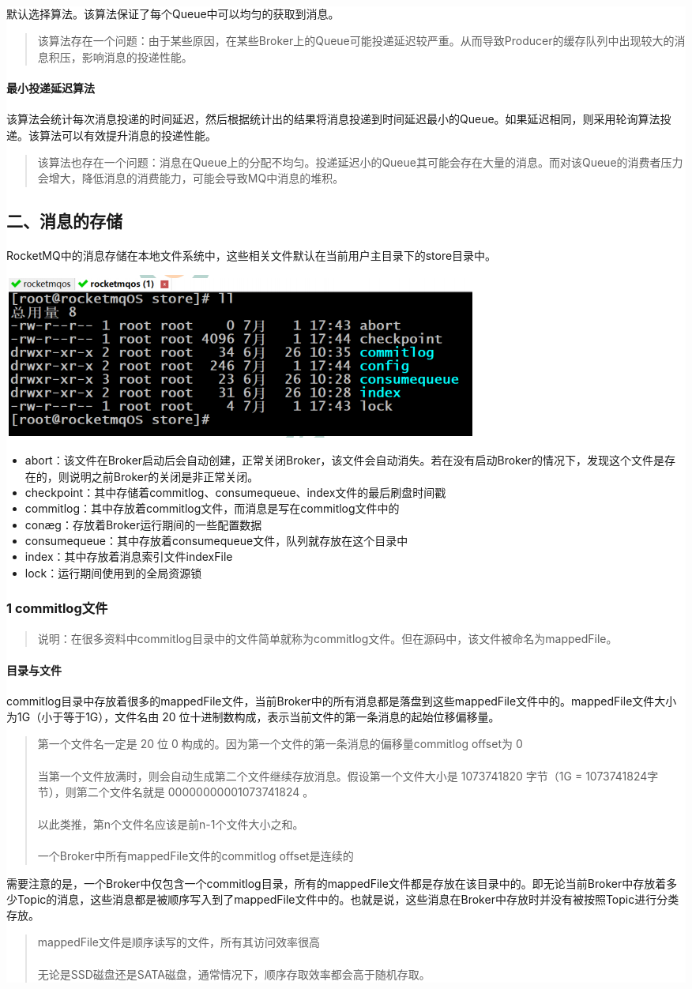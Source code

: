 默认选择算法。该算法保证了每个Queue中可以均匀的获取到消息。

>该算法存在一个问题：由于某些原因，在某些Broker上的Queue可能投递延迟较严重。从而导致Producer的缓存队列中出现较大的消息积压，影响消息的投递性能。

#### 最小投递延迟算法

该算法会统计每次消息投递的时间延迟，然后根据统计出的结果将消息投递到时间延迟最小的Queue。如果延迟相同，则采用轮询算法投递。该算法可以有效提升消息的投递性能。

>该算法也存在一个问题：消息在Queue上的分配不均匀。投递延迟小的Queue其可能会存在大量的消息。而对该Queue的消费者压力会增大，降低消息的消费能力，可能会导致MQ中消息的堆积。

## 二、消息的存储

RocketMQ中的消息存储在本地文件系统中，这些相关文件默认在当前用户主目录下的store目录中。

![输入图片说明](rocketmq/QQ截图20220208133814.png "QQ截图20201229183512.png")

* abort：该文件在Broker启动后会自动创建，正常关闭Broker，该文件会自动消失。若在没有启动Broker的情况下，发现这个文件是存在的，则说明之前Broker的关闭是非正常关闭。
* checkpoint：其中存储着commitlog、consumequeue、index文件的最后刷盘时间戳
* commitlog：其中存放着commitlog文件，而消息是写在commitlog文件中的
* conæg：存放着Broker运行期间的一些配置数据
* consumequeue：其中存放着consumequeue文件，队列就存放在这个目录中
* index：其中存放着消息索引文件indexFile
* lock：运行期间使用到的全局资源锁

### 1 commitlog文件

>说明：在很多资料中commitlog目录中的文件简单就称为commitlog文件。但在源码中，该文件被命名为mappedFile。

#### 目录与文件

commitlog目录中存放着很多的mappedFile文件，当前Broker中的所有消息都是落盘到这些mappedFile文件中的。mappedFile文件大小为1G（小于等于1G），文件名由 20 位十进制数构成，表示当前文件的第一条消息的起始位移偏移量。

>第一个文件名一定是 20 位 0 构成的。因为第一个文件的第一条消息的偏移量commitlog offset为 0 <br><br>
当第一个文件放满时，则会自动生成第二个文件继续存放消息。假设第一个文件大小是 1073741820 字节（1G = 1073741824字节），则第二个文件名就是 00000000001073741824 。<br><br>
以此类推，第n个文件名应该是前n-1个文件大小之和。<br><br>
一个Broker中所有mappedFile文件的commitlog offset是连续的


需要注意的是，一个Broker中仅包含一个commitlog目录，所有的mappedFile文件都是存放在该目录中的。即无论当前Broker中存放着多少Topic的消息，这些消息都是被顺序写入到了mappedFile文件中的。也就是说，这些消息在Broker中存放时并没有被按照Topic进行分类存放。

>mappedFile文件是顺序读写的文件，所有其访问效率很高<br><br>
无论是SSD磁盘还是SATA磁盘，通常情况下，顺序存取效率都会高于随机存取。
